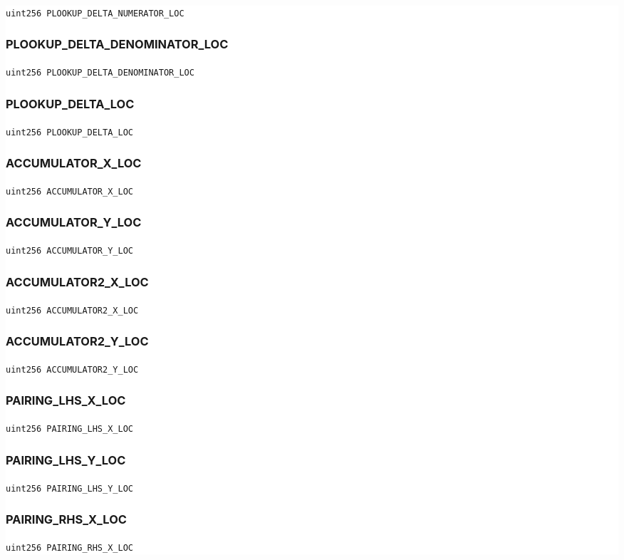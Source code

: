 ```solidity
uint256 PLOOKUP_DELTA_NUMERATOR_LOC
```

### PLOOKUP_DELTA_DENOMINATOR_LOC

```solidity
uint256 PLOOKUP_DELTA_DENOMINATOR_LOC
```

### PLOOKUP_DELTA_LOC

```solidity
uint256 PLOOKUP_DELTA_LOC
```

### ACCUMULATOR_X_LOC

```solidity
uint256 ACCUMULATOR_X_LOC
```

### ACCUMULATOR_Y_LOC

```solidity
uint256 ACCUMULATOR_Y_LOC
```

### ACCUMULATOR2_X_LOC

```solidity
uint256 ACCUMULATOR2_X_LOC
```

### ACCUMULATOR2_Y_LOC

```solidity
uint256 ACCUMULATOR2_Y_LOC
```

### PAIRING_LHS_X_LOC

```solidity
uint256 PAIRING_LHS_X_LOC
```

### PAIRING_LHS_Y_LOC

```solidity
uint256 PAIRING_LHS_Y_LOC
```

### PAIRING_RHS_X_LOC

```solidity
uint256 PAIRING_RHS_X_LOC
```
